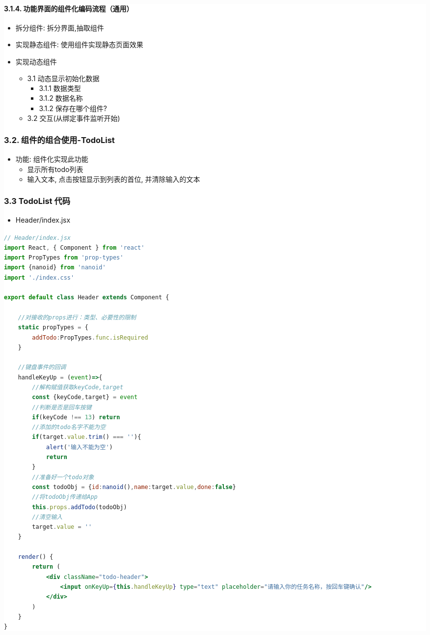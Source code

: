 #### 3.1.4. 功能界面的组件化编码流程（通用）

- 拆分组件: 拆分界面,抽取组件

- 实现静态组件: 使用组件实现静态页面效果

- 实现动态组件
  - 3.1 动态显示初始化数据
    - 3.1.1 数据类型
    - 3.1.2 数据名称
    - 3.1.2 保存在哪个组件?
  - 3.2 交互(从绑定事件监听开始)

### 3.2. 组件的组合使用-TodoList

- 功能: 组件化实现此功能
  - 显示所有todo列表
  - 输入文本, 点击按钮显示到列表的首位, 并清除输入的文本

### 3.3 TodoList 代码

- Header/index.jsx

```jsx
// Header/index.jsx
import React, { Component } from 'react'
import PropTypes from 'prop-types'
import {nanoid} from 'nanoid'
import './index.css'

export default class Header extends Component {

	//对接收的props进行：类型、必要性的限制
	static propTypes = {
		addTodo:PropTypes.func.isRequired
	}

	//键盘事件的回调
	handleKeyUp = (event)=>{
		//解构赋值获取keyCode,target
		const {keyCode,target} = event
		//判断是否是回车按键
		if(keyCode !== 13) return
		//添加的todo名字不能为空
		if(target.value.trim() === ''){
			alert('输入不能为空')
			return
		}
		//准备好一个todo对象
		const todoObj = {id:nanoid(),name:target.value,done:false}
		//将todoObj传递给App
		this.props.addTodo(todoObj)
		//清空输入
		target.value = ''
	}

	render() {
		return (
			<div className="todo-header">
				<input onKeyUp={this.handleKeyUp} type="text" placeholder="请输入你的任务名称，按回车键确认"/>
			</div>
		)
	}
}
```

